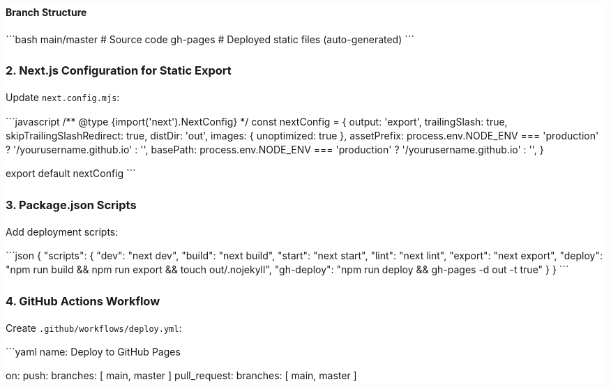 #### Branch Structure
\`\`\`bash
main/master    # Source code
gh-pages       # Deployed static files (auto-generated)
\`\`\`

### 2. Next.js Configuration for Static Export

Update `next.config.mjs`:

\`\`\`javascript
/** @type {import('next').NextConfig} */
const nextConfig = {
  output: 'export',
  trailingSlash: true,
  skipTrailingSlashRedirect: true,
  distDir: 'out',
  images: {
    unoptimized: true
  },
  assetPrefix: process.env.NODE_ENV === 'production' ? '/yourusername.github.io' : '',
  basePath: process.env.NODE_ENV === 'production' ? '/yourusername.github.io' : '',
}

export default nextConfig
\`\`\`

### 3. Package.json Scripts

Add deployment scripts:

\`\`\`json
{
  "scripts": {
    "dev": "next dev",
    "build": "next build",
    "start": "next start",
    "lint": "next lint",
    "export": "next export",
    "deploy": "npm run build && npm run export && touch out/.nojekyll",
    "gh-deploy": "npm run deploy && gh-pages -d out -t true"
  }
}
\`\`\`

### 4. GitHub Actions Workflow

Create `.github/workflows/deploy.yml`:

\`\`\`yaml
name: Deploy to GitHub Pages

on:
  push:
    branches: [ main, master ]
  pull_request:
    branches: [ main, master ]
